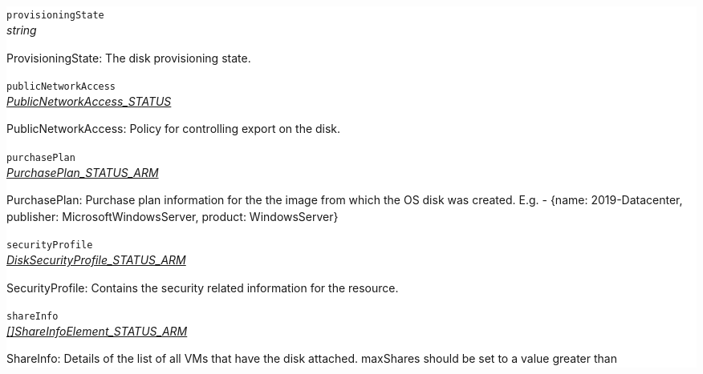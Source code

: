 <tr>
<td>
<code>provisioningState</code><br/>
<em>
string
</em>
</td>
<td>
<p>ProvisioningState: The disk provisioning state.</p>
</td>
</tr>
<tr>
<td>
<code>publicNetworkAccess</code><br/>
<em>
<a href="#compute.azure.com/v1api20240302.PublicNetworkAccess_STATUS">
PublicNetworkAccess_STATUS
</a>
</em>
</td>
<td>
<p>PublicNetworkAccess: Policy for controlling export on the disk.</p>
</td>
</tr>
<tr>
<td>
<code>purchasePlan</code><br/>
<em>
<a href="#compute.azure.com/v1api20240302.PurchasePlan_STATUS_ARM">
PurchasePlan_STATUS_ARM
</a>
</em>
</td>
<td>
<p>PurchasePlan: Purchase plan information for the the image from which the OS disk was created. E.g. - {name:
2019-Datacenter, publisher: MicrosoftWindowsServer, product: WindowsServer}</p>
</td>
</tr>
<tr>
<td>
<code>securityProfile</code><br/>
<em>
<a href="#compute.azure.com/v1api20240302.DiskSecurityProfile_STATUS_ARM">
DiskSecurityProfile_STATUS_ARM
</a>
</em>
</td>
<td>
<p>SecurityProfile: Contains the security related information for the resource.</p>
</td>
</tr>
<tr>
<td>
<code>shareInfo</code><br/>
<em>
<a href="#compute.azure.com/v1api20240302.ShareInfoElement_STATUS_ARM">
[]ShareInfoElement_STATUS_ARM
</a>
</em>
</td>
<td>
<p>ShareInfo: Details of the list of all VMs that have the disk attached. maxShares should be set to a value greater than